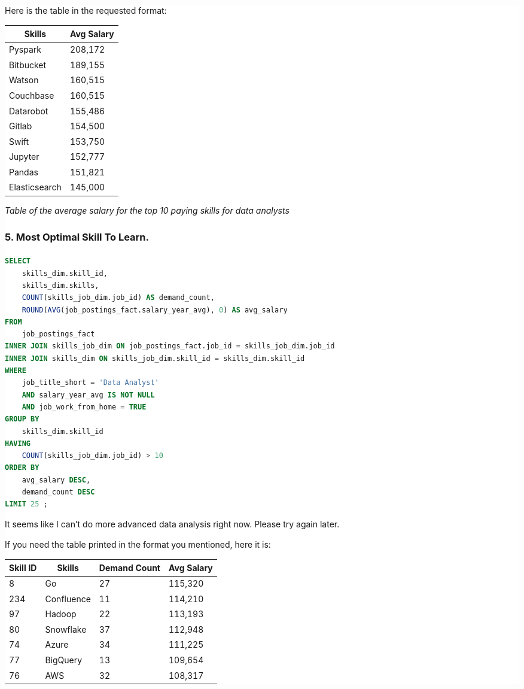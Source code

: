 Here is the table in the requested format:

|      Skills      | Avg Salary |
|------------------|------------|
| Pyspark          | 208,172    |
| Bitbucket        | 189,155    |
| Watson           | 160,515    |
| Couchbase        | 160,515    |
| Datarobot        | 155,486    |
| Gitlab           | 154,500    |
| Swift            | 153,750    |
| Jupyter          | 152,777    |
| Pandas           | 151,821    |
| Elasticsearch    | 145,000    |
*Table of the average salary for the top 10 paying skills for data analysts*

### 5. Most Optimal Skill To Learn.

```sql
SELECT 
    skills_dim.skill_id,
    skills_dim.skills,
    COUNT(skills_job_dim.job_id) AS demand_count,
    ROUND(AVG(job_postings_fact.salary_year_avg), 0) AS avg_salary
FROM
    job_postings_fact
INNER JOIN skills_job_dim ON job_postings_fact.job_id = skills_job_dim.job_id
INNER JOIN skills_dim ON skills_job_dim.skill_id = skills_dim.skill_id
WHERE
    job_title_short = 'Data Analyst'
    AND salary_year_avg IS NOT NULL
    AND job_work_from_home = TRUE
GROUP BY 
    skills_dim.skill_id
HAVING 
    COUNT(skills_job_dim.job_id) > 10
ORDER BY 
    avg_salary DESC,
    demand_count DESC
LIMIT 25 ;
```
It seems like I can’t do more advanced data analysis right now. Please try again later.

If you need the table printed in the format you mentioned, here it is:

| Skill ID | Skills      | Demand Count | Avg Salary |
|----------|-------------|--------------|------------|
| 8        | Go          | 27           | 115,320    |
| 234      | Confluence  | 11           | 114,210    |
| 97       | Hadoop      | 22           | 113,193    |
| 80       | Snowflake   | 37           | 112,948    |
| 74       | Azure       | 34           | 111,225    |
| 77       | BigQuery    | 13           | 109,654    |
| 76       | AWS         | 32           | 108,317    |